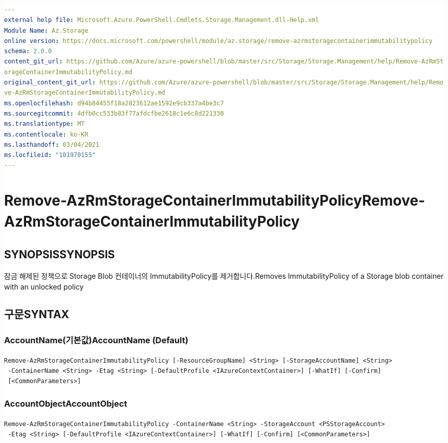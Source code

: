 ```yaml
---
external help file: Microsoft.Azure.PowerShell.Cmdlets.Storage.Management.dll-Help.xml
Module Name: Az.Storage
online version: https://docs.microsoft.com/powershell/module/az.storage/remove-azrmstoragecontainerimmutabilitypolicy
schema: 2.0.0
content_git_url: https://github.com/Azure/azure-powershell/blob/master/src/Storage/Storage.Management/help/Remove-AzRmStorageContainerImmutabilityPolicy.md
original_content_git_url: https://github.com/Azure/azure-powershell/blob/master/src/Storage/Storage.Management/help/Remove-AzRmStorageContainerImmutabilityPolicy.md
ms.openlocfilehash: d94b84455f18a2823612ae1592e9cb337a4be3c7
ms.sourcegitcommit: 4dfb0cc533b83f77afdcfbe2618c1e6c8d221330
ms.translationtype: MT
ms.contentlocale: ko-KR
ms.lasthandoff: 03/04/2021
ms.locfileid: "101970155"
---
```

# <span data-ttu-id="70c02-101">Remove-AzRmStorageContainerImmutabilityPolicy</span><span class="sxs-lookup"><span data-stu-id="70c02-101">Remove-AzRmStorageContainerImmutabilityPolicy</span></span>

## <span data-ttu-id="70c02-102">SYNOPSIS</span><span class="sxs-lookup"><span data-stu-id="70c02-102">SYNOPSIS</span></span>
<span data-ttu-id="70c02-103">잠금 해제된 정책으로 Storage Blob 컨테이너의 ImmutabilityPolicy를 제거합니다.</span><span class="sxs-lookup"><span data-stu-id="70c02-103">Removes ImmutabilityPolicy of a Storage blob container with an unlocked policy</span></span>

## <span data-ttu-id="70c02-104">구문</span><span class="sxs-lookup"><span data-stu-id="70c02-104">SYNTAX</span></span>

### <span data-ttu-id="70c02-105">AccountName(기본값)</span><span class="sxs-lookup"><span data-stu-id="70c02-105">AccountName (Default)</span></span>
```
Remove-AzRmStorageContainerImmutabilityPolicy [-ResourceGroupName] <String> [-StorageAccountName] <String>
 -ContainerName <String> -Etag <String> [-DefaultProfile <IAzureContextContainer>] [-WhatIf] [-Confirm]
 [<CommonParameters>]
```

### <span data-ttu-id="70c02-106">AccountObject</span><span class="sxs-lookup"><span data-stu-id="70c02-106">AccountObject</span></span>
```
Remove-AzRmStorageContainerImmutabilityPolicy -ContainerName <String> -StorageAccount <PSStorageAccount>
 -Etag <String> [-DefaultProfile <IAzureContextContainer>] [-WhatIf] [-Confirm] [<CommonParameters>]
```
